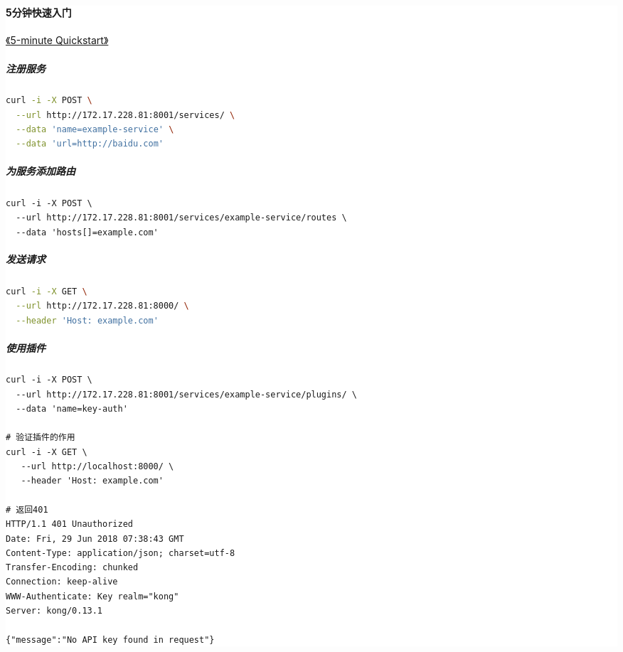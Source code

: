 #### 5分钟快速入门

[《5-minute Quickstart》](https://docs.konghq.com/0.13.x/getting-started/quickstart/)

##### 注册服务

```sh
curl -i -X POST \
  --url http://172.17.228.81:8001/services/ \
  --data 'name=example-service' \
  --data 'url=http://baidu.com'
```

##### 为服务添加路由

```shell
curl -i -X POST \
  --url http://172.17.228.81:8001/services/example-service/routes \
  --data 'hosts[]=example.com'
```

##### 发送请求

```sh
curl -i -X GET \
  --url http://172.17.228.81:8000/ \
  --header 'Host: example.com'
```

##### 使用插件

```
curl -i -X POST \
  --url http://172.17.228.81:8001/services/example-service/plugins/ \
  --data 'name=key-auth'
  
# 验证插件的作用
curl -i -X GET \
   --url http://localhost:8000/ \
   --header 'Host: example.com'

# 返回401
HTTP/1.1 401 Unauthorized
Date: Fri, 29 Jun 2018 07:38:43 GMT
Content-Type: application/json; charset=utf-8
Transfer-Encoding: chunked
Connection: keep-alive
WWW-Authenticate: Key realm="kong"
Server: kong/0.13.1

{"message":"No API key found in request"}

```


